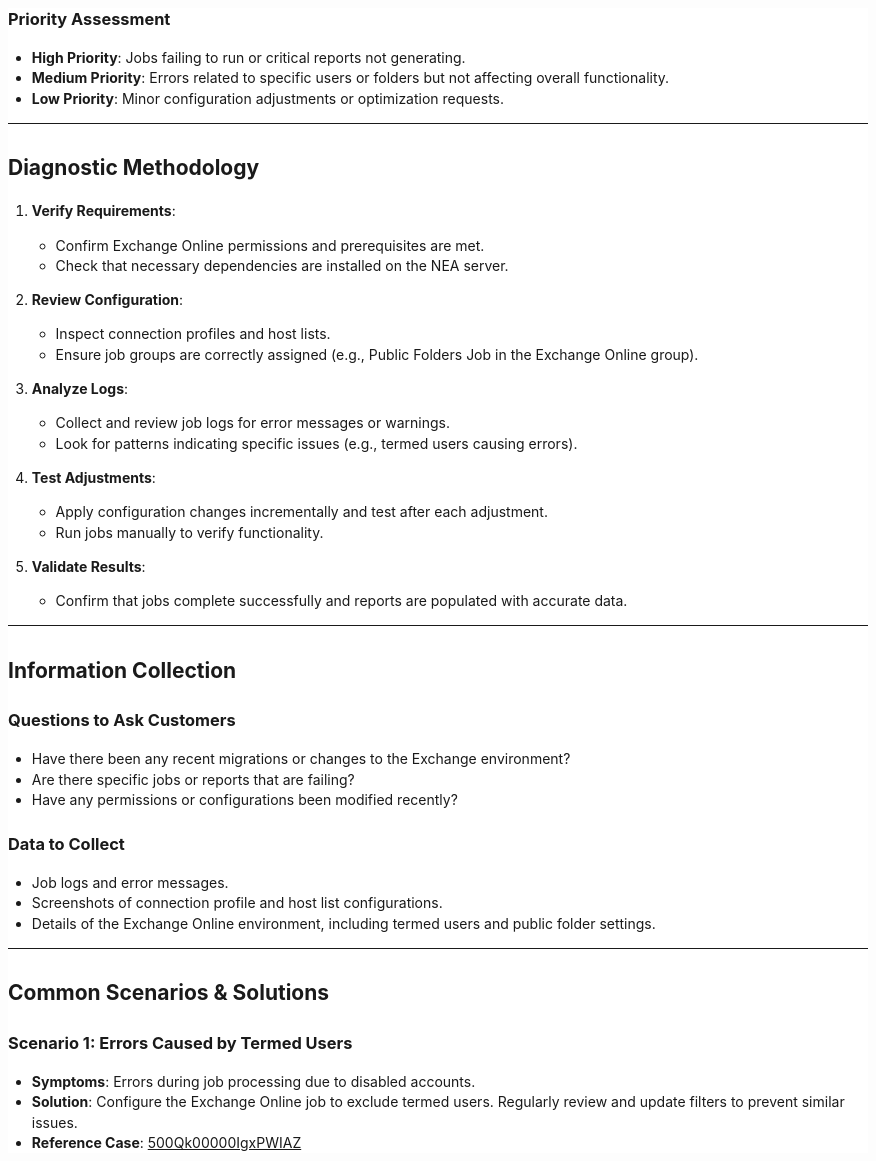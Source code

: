### Priority Assessment
- **High Priority**: Jobs failing to run or critical reports not generating.
- **Medium Priority**: Errors related to specific users or folders but not affecting overall functionality.
- **Low Priority**: Minor configuration adjustments or optimization requests.

---

## Diagnostic Methodology

1. **Verify Requirements**:
   - Confirm Exchange Online permissions and prerequisites are met.
   - Check that necessary dependencies are installed on the NEA server.

2. **Review Configuration**:
   - Inspect connection profiles and host lists.
   - Ensure job groups are correctly assigned (e.g., Public Folders Job in the Exchange Online group).

3. **Analyze Logs**:
   - Collect and review job logs for error messages or warnings.
   - Look for patterns indicating specific issues (e.g., termed users causing errors).

4. **Test Adjustments**:
   - Apply configuration changes incrementally and test after each adjustment.
   - Run jobs manually to verify functionality.

5. **Validate Results**:
   - Confirm that jobs complete successfully and reports are populated with accurate data.

---

## Information Collection

### Questions to Ask Customers
- Have there been any recent migrations or changes to the Exchange environment?
- Are there specific jobs or reports that are failing?
- Have any permissions or configurations been modified recently?

### Data to Collect
- Job logs and error messages.
- Screenshots of connection profile and host list configurations.
- Details of the Exchange Online environment, including termed users and public folder settings.

---

## Common Scenarios & Solutions

### Scenario 1: Errors Caused by Termed Users
- **Symptoms**: Errors during job processing due to disabled accounts.
- **Solution**: Configure the Exchange Online job to exclude termed users. Regularly review and update filters to prevent similar issues.
- **Reference Case**: [500Qk00000IgxPWIAZ](https://nwxcorp.lightning.force.com/lightning/r/Case/500Qk00000IgxPWIAZ/view)
